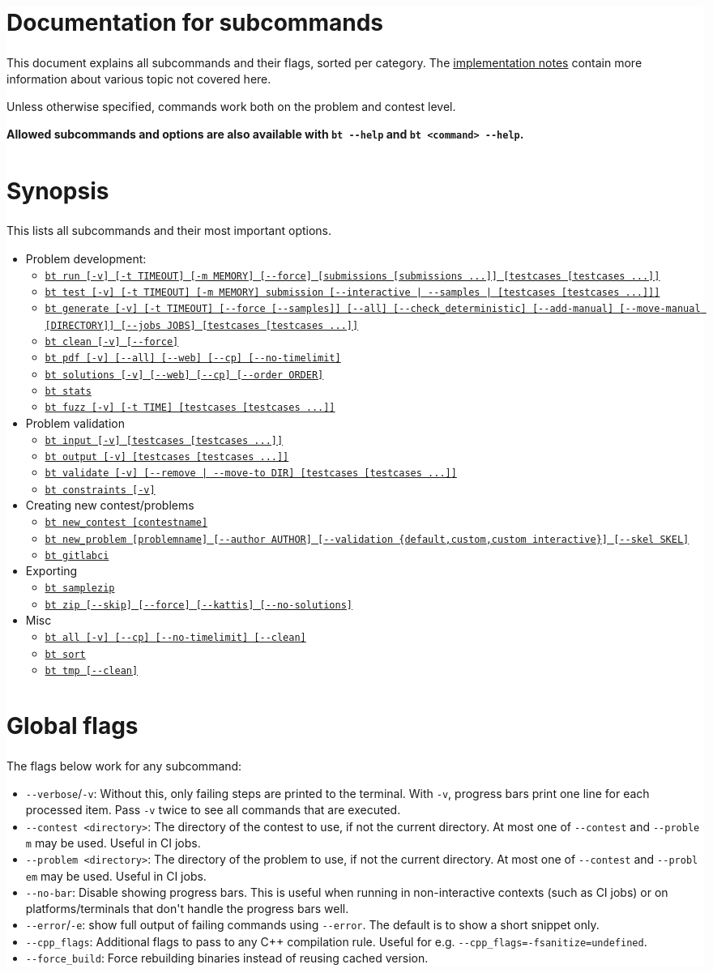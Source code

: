 # Documentation for subcommands

This document explains all subcommands and their flags, sorted per category.
The [implementation notes](implementation_notes.md) contain more information about various topic not covered here.

Unless otherwise specified, commands work both on the problem and contest level.

**Allowed subcommands and options are also available with `bt --help` and `bt <command> --help`.**

# Synopsis

This lists all subcommands and their most important options.

* Problem development:
    - [`bt run [-v] [-t TIMEOUT] [-m MEMORY] [--force] [submissions [submissions ...]] [testcases [testcases ...]]`](#run)
    - [`bt test [-v] [-t TIMEOUT] [-m MEMORY] submission [--interactive | --samples | [testcases [testcases ...]]]`](#test)
    - [`bt generate [-v] [-t TIMEOUT] [--force [--samples]] [--all] [--check_deterministic] [--add-manual] [--move-manual [DIRECTORY]] [--jobs JOBS] [testcases [testcases ...]]`](#generate)
    - [`bt clean [-v] [--force]`](#clean)
    - [`bt pdf [-v] [--all] [--web] [--cp] [--no-timelimit]`](#pdf)
    - [`bt solutions [-v] [--web] [--cp] [--order ORDER]`](#solutions)
    - [`bt stats`](#stats)
    - [`bt fuzz [-v] [-t TIME] [testcases [testcases ...]]`](#fuzz)
* Problem validation
    - [`bt input [-v] [testcases [testcases ...]]`](#input)
    - [`bt output [-v] [testcases [testcases ...]]`](#output)
    - [`bt validate [-v] [--remove | --move-to DIR] [testcases [testcases ...]]`](#validate)
    - [`bt constraints [-v]`](#constraints)
* Creating new contest/problems
    - [`bt new_contest [contestname]`](#new_contest)
    - [`bt new_problem [problemname] [--author AUTHOR] [--validation {default,custom,custom interactive}] [--skel SKEL]`](#new_problem)
    - [`bt gitlabci`](#gitlabci)
* Exporting
    - [`bt samplezip`](#samplezip)
    - [`bt zip [--skip] [--force] [--kattis] [--no-solutions]`](#zip)
* Misc
    - [`bt all [-v] [--cp] [--no-timelimit] [--clean]`](#all)
    - [`bt sort`](#sort)
    - [`bt tmp [--clean]`](#tmp)


# Global flags

The flags below work for any subcommand:

* `--verbose`/`-v`: Without this, only failing steps are printed to the terminal. With `-v`, progress bars print one line for each processed item. Pass `-v` twice to see all commands that are executed.
* `--contest <directory>`: The directory of the contest to use, if not the current directory. At most one of `--contest` and `--problem` may be used. Useful in CI jobs.
* `--problem <directory>`: The directory of the problem to use, if not the current directory. At most one of `--contest` and `--problem` may be used. Useful in CI jobs.
* `--no-bar`: Disable showing progress bars. This is useful when running in non-interactive contexts (such as CI jobs) or on platforms/terminals that don't handle the progress bars well.
* `--error`/`-e`: show full output of failing commands using `--error`. The default is to show a short snippet only.
* `--cpp_flags`: Additional flags to pass to any C++ compilation rule. Useful for e.g. `--cpp_flags=-fsanitize=undefined`.
* `--force_build`: Force rebuilding binaries instead of reusing cached version.
